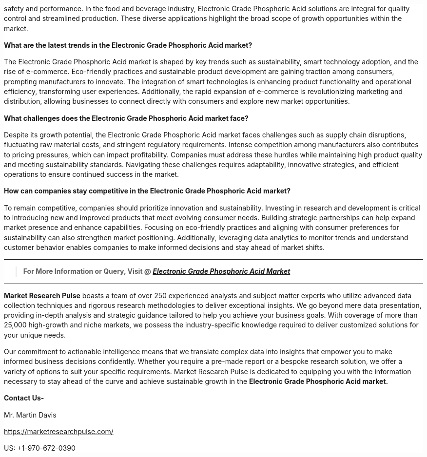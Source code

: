 safety and performance. In the food and beverage industry, Electronic Grade Phosphoric Acid solutions are integral for quality control and streamlined production. These diverse applications highlight the broad scope of growth opportunities within the market.</p><p><strong>What are the latest trends in the Electronic Grade Phosphoric Acid market?</strong></p><p>The Electronic Grade Phosphoric Acid market is shaped by key trends such as sustainability, smart technology adoption, and the rise of e-commerce. Eco-friendly practices and sustainable product development are gaining traction among consumers, prompting manufacturers to innovate. The integration of smart technologies is enhancing product functionality and operational efficiency, transforming user experiences. Additionally, the rapid expansion of e-commerce is revolutionizing marketing and distribution, allowing businesses to connect directly with consumers and explore new market opportunities.</p><p><strong>What challenges does the Electronic Grade Phosphoric Acid market face?</strong></p><p>Despite its growth potential, the Electronic Grade Phosphoric Acid market faces challenges such as supply chain disruptions, fluctuating raw material costs, and stringent regulatory requirements. Intense competition among manufacturers also contributes to pricing pressures, which can impact profitability. Companies must address these hurdles while maintaining high product quality and meeting sustainability standards. Navigating these challenges requires adaptability, innovative strategies, and efficient operations to ensure continued success in the market.</p><p><strong>How can companies stay competitive in the Electronic Grade Phosphoric Acid market?</strong></p><p>To remain competitive, companies should prioritize innovation and sustainability. Investing in research and development is critical to introducing new and improved products that meet evolving consumer needs. Building strategic partnerships can help expand market presence and enhance capabilities. Focusing on eco-friendly practices and aligning with consumer preferences for sustainability can also strengthen market positioning. Additionally, leveraging data analytics to monitor trends and understand customer behavior enables companies to make informed decisions and stay ahead of market shifts.</p><hr /><blockquote><p><strong>For More Information or Query, Visit @&nbsp;<em><a href="https://marketresearchpulse.com/report/49430/electronic-grade-phosphoric-acid-market?utm_source=Linkedin&utm_medium=023">Electronic Grade Phosphoric Acid Market</a></em></strong></p></blockquote><hr /><p><strong>Market Research Pulse</strong> boasts a team of over 250 experienced analysts and subject matter experts who utilize advanced data collection techniques and rigorous research methodologies to deliver exceptional insights. We go beyond mere data presentation, providing in-depth analysis and strategic guidance tailored to help you achieve your business goals. With coverage of more than 25,000 high-growth and niche markets, we possess the industry-specific knowledge required to deliver customized solutions for your unique needs.</p><p>Our commitment to actionable intelligence means that we translate complex data into insights that empower you to make informed business decisions confidently. Whether you require a pre-made report or a bespoke research solution, we offer a variety of options to suit your specific requirements. Market Research Pulse is dedicated to equipping you with the information necessary to stay ahead of the curve and achieve sustainable growth in the <strong>Electronic Grade Phosphoric Acid market.</strong></p><p><strong>Contact Us-</strong></p><p>Mr. Martin Davis</p><p>https://marketresearchpulse.com/</p><p>US: +1-970-672-0390</p>